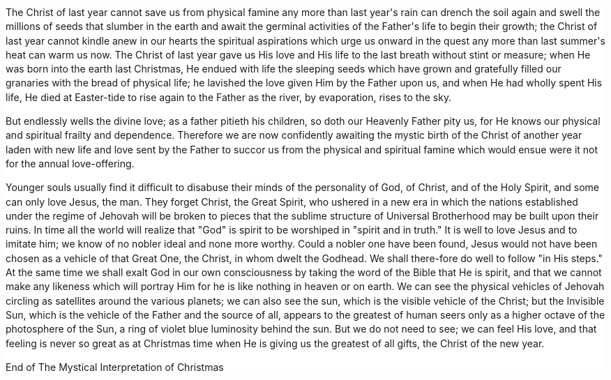 The Christ of last year cannot save us from physical famine any more than last year's rain can drench the soil again and swell the millions of seeds that slumber in the earth and await the germinal activities of the Father's life to begin their growth; the Christ of last year cannot kindle anew in our hearts the spiritual aspirations which urge us onward in the quest any more than last summer's heat can warm us now. The Christ of last year gave us His love and His life to the last breath without stint or measure; when He was born into the earth last Christmas, He endued with life the sleeping seeds which have grown and gratefully filled our granaries with the bread of physical life; he lavished the love given Him by the Father upon us, and when He had wholly spent His life, He died at Easter-tide to rise again to the Father as the river, by evaporation, rises to the sky. 

But endlessly wells the divine love; as a father pitieth his children, so doth our Heavenly Father pity us, for He knows our physical and spiritual frailty and dependence. Therefore we are now confidently awaiting the mystic birth of the Christ of another year laden with new life and love sent by the Father to succor us from the physical and spiritual famine which would ensue were it not for the annual love-offering.

Younger souls usually find it difficult to disabuse their minds of the personality of God, of Christ, and of the Holy Spirit, and some can only love Jesus, the man. They forget Christ, the Great Spirit, who ushered in a new era in which the nations established under the regime of Jehovah will be broken to pieces that the sublime structure of Universal Brotherhood may be built upon their ruins. In time all the world will realize that "God" is spirit to be worshiped in "spirit and in truth." It is well to love Jesus and to imitate him; we know of no nobler ideal and none more worthy. Could a nobler one have been found, Jesus would not have been chosen as a vehicle of that Great One, the Christ, in whom dwelt the Godhead. We shall there-fore do well to follow "in His steps." At the same time we shall exalt God in our own consciousness by taking the word of the Bible that He is spirit, and that we cannot make any likeness which will portray Him for he is like nothing in heaven or on earth. We can see the physical vehicles of Jehovah circling as satellites around the various planets; we can also see the sun, which is the visible vehicle of the Christ; but the Invisible Sun, which is the vehicle of the Father and the source of all, appears to the greatest of human seers only as a higher octave of the photosphere of the Sun, a ring of violet blue luminosity behind the sun. But we do not need to see; we can feel His love, and that feeling is never so great as at Christmas time when He is giving us the greatest of all gifts, the Christ of the new year. 

End of The Mystical Interpretation of Christmas